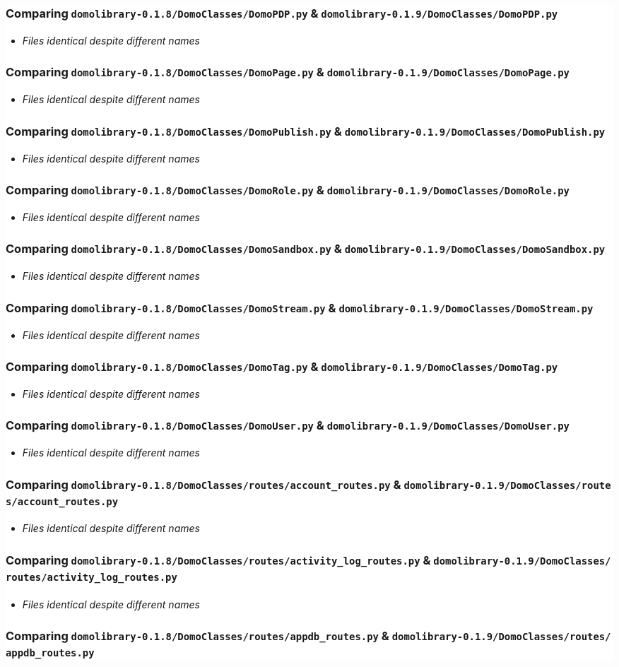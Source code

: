 ### Comparing `domolibrary-0.1.8/DomoClasses/DomoPDP.py` & `domolibrary-0.1.9/DomoClasses/DomoPDP.py`

 * *Files identical despite different names*

### Comparing `domolibrary-0.1.8/DomoClasses/DomoPage.py` & `domolibrary-0.1.9/DomoClasses/DomoPage.py`

 * *Files identical despite different names*

### Comparing `domolibrary-0.1.8/DomoClasses/DomoPublish.py` & `domolibrary-0.1.9/DomoClasses/DomoPublish.py`

 * *Files identical despite different names*

### Comparing `domolibrary-0.1.8/DomoClasses/DomoRole.py` & `domolibrary-0.1.9/DomoClasses/DomoRole.py`

 * *Files identical despite different names*

### Comparing `domolibrary-0.1.8/DomoClasses/DomoSandbox.py` & `domolibrary-0.1.9/DomoClasses/DomoSandbox.py`

 * *Files identical despite different names*

### Comparing `domolibrary-0.1.8/DomoClasses/DomoStream.py` & `domolibrary-0.1.9/DomoClasses/DomoStream.py`

 * *Files identical despite different names*

### Comparing `domolibrary-0.1.8/DomoClasses/DomoTag.py` & `domolibrary-0.1.9/DomoClasses/DomoTag.py`

 * *Files identical despite different names*

### Comparing `domolibrary-0.1.8/DomoClasses/DomoUser.py` & `domolibrary-0.1.9/DomoClasses/DomoUser.py`

 * *Files identical despite different names*

### Comparing `domolibrary-0.1.8/DomoClasses/routes/account_routes.py` & `domolibrary-0.1.9/DomoClasses/routes/account_routes.py`

 * *Files identical despite different names*

### Comparing `domolibrary-0.1.8/DomoClasses/routes/activity_log_routes.py` & `domolibrary-0.1.9/DomoClasses/routes/activity_log_routes.py`

 * *Files identical despite different names*

### Comparing `domolibrary-0.1.8/DomoClasses/routes/appdb_routes.py` & `domolibrary-0.1.9/DomoClasses/routes/appdb_routes.py`
